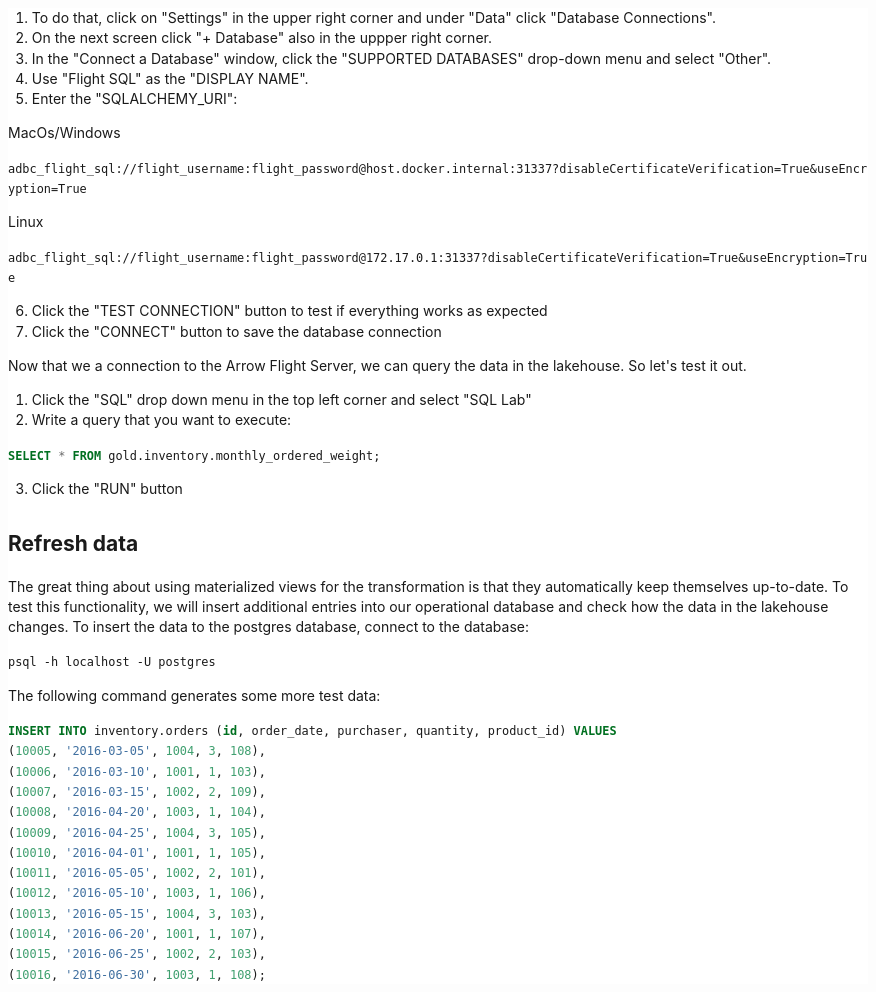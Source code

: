 1. To do that, click on "Settings" in the upper right corner and under "Data" click "Database Connections".
2. On the next screen click "+ Database" also in the uppper right corner. 
3. In the "Connect a Database" window, click the "SUPPORTED DATABASES" drop-down menu and select "Other".
4. Use "Flight SQL" as the "DISPLAY NAME".
5. Enter the "SQLALCHEMY_URI":

MacOs/Windows
```
adbc_flight_sql://flight_username:flight_password@host.docker.internal:31337?disableCertificateVerification=True&useEncryption=True
```

Linux
```
adbc_flight_sql://flight_username:flight_password@172.17.0.1:31337?disableCertificateVerification=True&useEncryption=True
```

6. Click the "TEST CONNECTION" button to test if everything works as expected
7. Click the "CONNECT" button to save the database connection

Now that we a connection to the Arrow Flight Server, we can query the data in the lakehouse. So let's test it out.

1. Click the "SQL" drop down menu in the top left corner and select "SQL Lab"
2. Write a query that you want to execute:
```sql
SELECT * FROM gold.inventory.monthly_ordered_weight;
```
3. Click the "RUN" button

## Refresh data

The great thing about using materialized views for the transformation is that they automatically keep themselves up-to-date. 
To test this functionality, we will insert additional entries into our operational database and check how the data in the lakehouse changes.
To insert the data to the postgres database, connect to the database:

```shell
psql -h localhost -U postgres
```

The following command generates some more test data:

```sql
INSERT INTO inventory.orders (id, order_date, purchaser, quantity, product_id) VALUES
(10005, '2016-03-05', 1004, 3, 108),
(10006, '2016-03-10', 1001, 1, 103),
(10007, '2016-03-15', 1002, 2, 109),
(10008, '2016-04-20', 1003, 1, 104),
(10009, '2016-04-25', 1004, 3, 105),
(10010, '2016-04-01', 1001, 1, 105),
(10011, '2016-05-05', 1002, 2, 101),
(10012, '2016-05-10', 1003, 1, 106),
(10013, '2016-05-15', 1004, 3, 103),
(10014, '2016-06-20', 1001, 1, 107),
(10015, '2016-06-25', 1002, 2, 103),
(10016, '2016-06-30', 1003, 1, 108);
```
